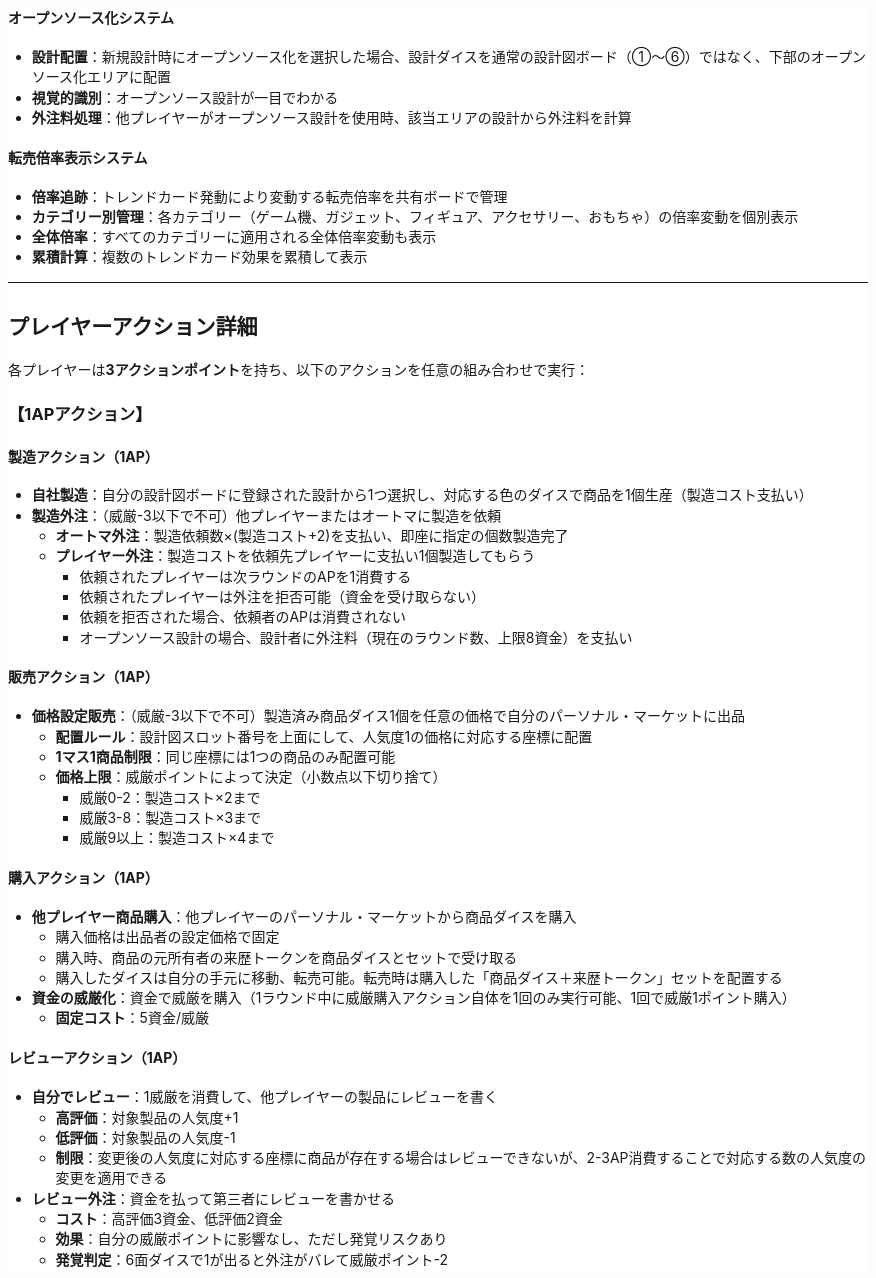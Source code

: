 #### オープンソース化システム
- **設計配置**：新規設計時にオープンソース化を選択した場合、設計ダイスを通常の設計図ボード（①～⑥）ではなく、下部のオープンソース化エリアに配置
- **視覚的識別**：オープンソース設計が一目でわかる
- **外注料処理**：他プレイヤーがオープンソース設計を使用時、該当エリアの設計から外注料を計算

#### 転売倍率表示システム
- **倍率追跡**：トレンドカード発動により変動する転売倍率を共有ボードで管理
- **カテゴリー別管理**：各カテゴリー（ゲーム機、ガジェット、フィギュア、アクセサリー、おもちゃ）の倍率変動を個別表示
- **全体倍率**：すべてのカテゴリーに適用される全体倍率変動も表示
- **累積計算**：複数のトレンドカード効果を累積して表示

---

## プレイヤーアクション詳細

各プレイヤーは**3アクションポイント**を持ち、以下のアクションを任意の組み合わせで実行：

### 【1APアクション】

#### 製造アクション（1AP）
- **自社製造**：自分の設計図ボードに登録された設計から1つ選択し、対応する色のダイスで商品を1個生産（製造コスト支払い）
- **製造外注**：（威厳-3以下で不可）他プレイヤーまたはオートマに製造を依頼
  - **オートマ外注**：製造依頼数×(製造コスト+2)を支払い、即座に指定の個数製造完了
  - **プレイヤー外注**：製造コストを依頼先プレイヤーに支払い1個製造してもらう
    - 依頼されたプレイヤーは次ラウンドのAPを1消費する
    - 依頼されたプレイヤーは外注を拒否可能（資金を受け取らない）
    - 依頼を拒否された場合、依頼者のAPは消費されない
    - オープンソース設計の場合、設計者に外注料（現在のラウンド数、上限8資金）を支払い

#### 販売アクション（1AP）
- **価格設定販売**：（威厳-3以下で不可）製造済み商品ダイス1個を任意の価格で自分のパーソナル・マーケットに出品
  - **配置ルール**：設計図スロット番号を上面にして、人気度1の価格に対応する座標に配置
  - **1マス1商品制限**：同じ座標には1つの商品のみ配置可能
  - **価格上限**：威厳ポイントによって決定（小数点以下切り捨て）
    - 威厳0-2：製造コスト×2まで
    - 威厳3-8：製造コスト×3まで  
    - 威厳9以上：製造コスト×4まで

#### 購入アクション（1AP）
- **他プレイヤー商品購入**：他プレイヤーのパーソナル・マーケットから商品ダイスを購入
  - 購入価格は出品者の設定価格で固定
  - 購入時、商品の元所有者の来歴トークンを商品ダイスとセットで受け取る
  - 購入したダイスは自分の手元に移動、転売可能。転売時は購入した「商品ダイス＋来歴トークン」セットを配置する
- **資金の威厳化**：資金で威厳を購入（1ラウンド中に威厳購入アクション自体を1回のみ実行可能、1回で威厳1ポイント購入）
  - **固定コスト**：5資金/威厳

#### レビューアクション（1AP）
- **自分でレビュー**：1威厳を消費して、他プレイヤーの製品にレビューを書く
  - **高評価**：対象製品の人気度+1
  - **低評価**：対象製品の人気度-1
  - **制限**：変更後の人気度に対応する座標に商品が存在する場合はレビューできないが、2-3AP消費することで対応する数の人気度の変更を適用できる
- **レビュー外注**：資金を払って第三者にレビューを書かせる
  - **コスト**：高評価3資金、低評価2資金
  - **効果**：自分の威厳ポイントに影響なし、ただし発覚リスクあり
  - **発覚判定**：6面ダイスで1が出ると外注がバレて威厳ポイント-2
